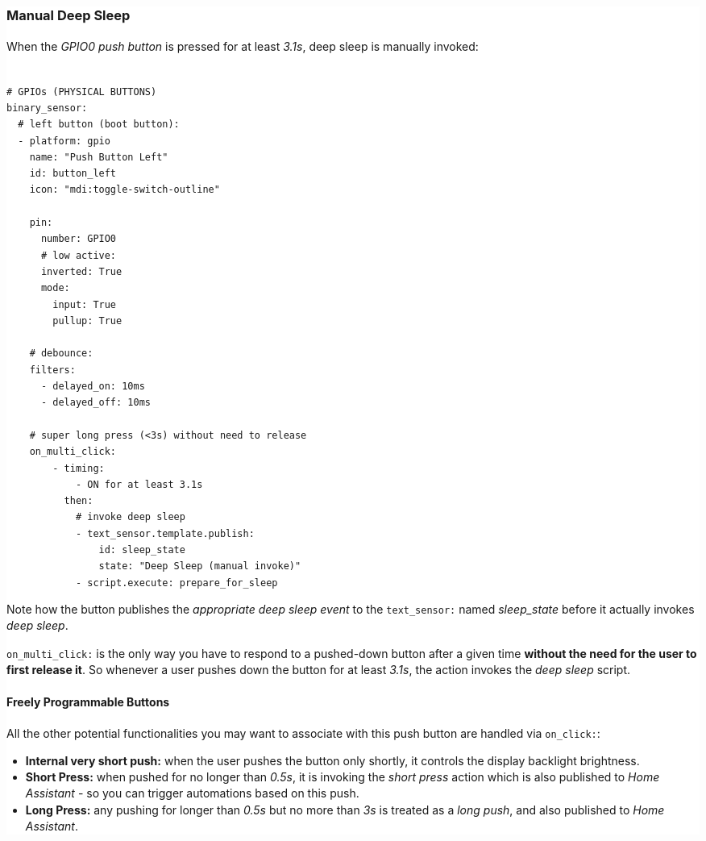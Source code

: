 
### Manual Deep Sleep
When the *GPIO0 push button* is pressed for at least *3.1s*, deep sleep is manually invoked:

````

# GPIOs (PHYSICAL BUTTONS)
binary_sensor:
  # left button (boot button):
  - platform: gpio
    name: "Push Button Left"
    id: button_left
    icon: "mdi:toggle-switch-outline"

    pin:
      number: GPIO0
      # low active:
      inverted: True
      mode:
        input: True
        pullup: True

    # debounce:
    filters: 
      - delayed_on: 10ms
      - delayed_off: 10ms  

    # super long press (<3s) without need to release
    on_multi_click:
        - timing:
            - ON for at least 3.1s
          then:
            # invoke deep sleep
            - text_sensor.template.publish:
                id: sleep_state
                state: "Deep Sleep (manual invoke)"
            - script.execute: prepare_for_sleep
````

Note how the button publishes the *appropriate deep sleep event* to the `text_sensor:` named *sleep_state* before it actually invokes *deep sleep*.

`on_multi_click:` is the only way you have to respond to a pushed-down button after a given time **without the need for the user to first release it**. So whenever a user pushes down the button for at least *3.1s*, the action invokes the *deep sleep* script.

#### Freely Programmable Buttons
All the other potential functionalities you may want to associate with this push button are handled via `on_click:`: 

* **Internal very short push:** when the user pushes the button only shortly, it controls the display backlight brightness.
* **Short Press:** when pushed for no longer than *0.5s*, it is invoking the *short press* action which is also published to *Home Assistant* - so you can trigger automations based on this push.
* **Long Press:** any pushing for longer than *0.5s* but no more than *3s* is treated as a *long push*, and also published to *Home Assistant*.

